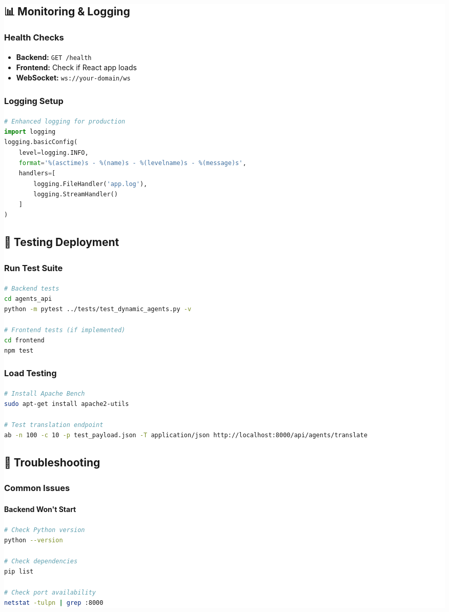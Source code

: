 ## 📊 **Monitoring & Logging**

### **Health Checks**
- **Backend:** `GET /health`
- **Frontend:** Check if React app loads
- **WebSocket:** `ws://your-domain/ws`

### **Logging Setup**
```python
# Enhanced logging for production
import logging
logging.basicConfig(
    level=logging.INFO,
    format='%(asctime)s - %(name)s - %(levelname)s - %(message)s',
    handlers=[
        logging.FileHandler('app.log'),
        logging.StreamHandler()
    ]
)
```

## 🧪 **Testing Deployment**

### **Run Test Suite**
```bash
# Backend tests
cd agents_api
python -m pytest ../tests/test_dynamic_agents.py -v

# Frontend tests (if implemented)
cd frontend
npm test
```

### **Load Testing**
```bash
# Install Apache Bench
sudo apt-get install apache2-utils

# Test translation endpoint
ab -n 100 -c 10 -p test_payload.json -T application/json http://localhost:8000/api/agents/translate
```

## 🔧 **Troubleshooting**

### **Common Issues**

#### **Backend Won't Start**
```bash
# Check Python version
python --version

# Check dependencies
pip list

# Check port availability
netstat -tulpn | grep :8000
```
